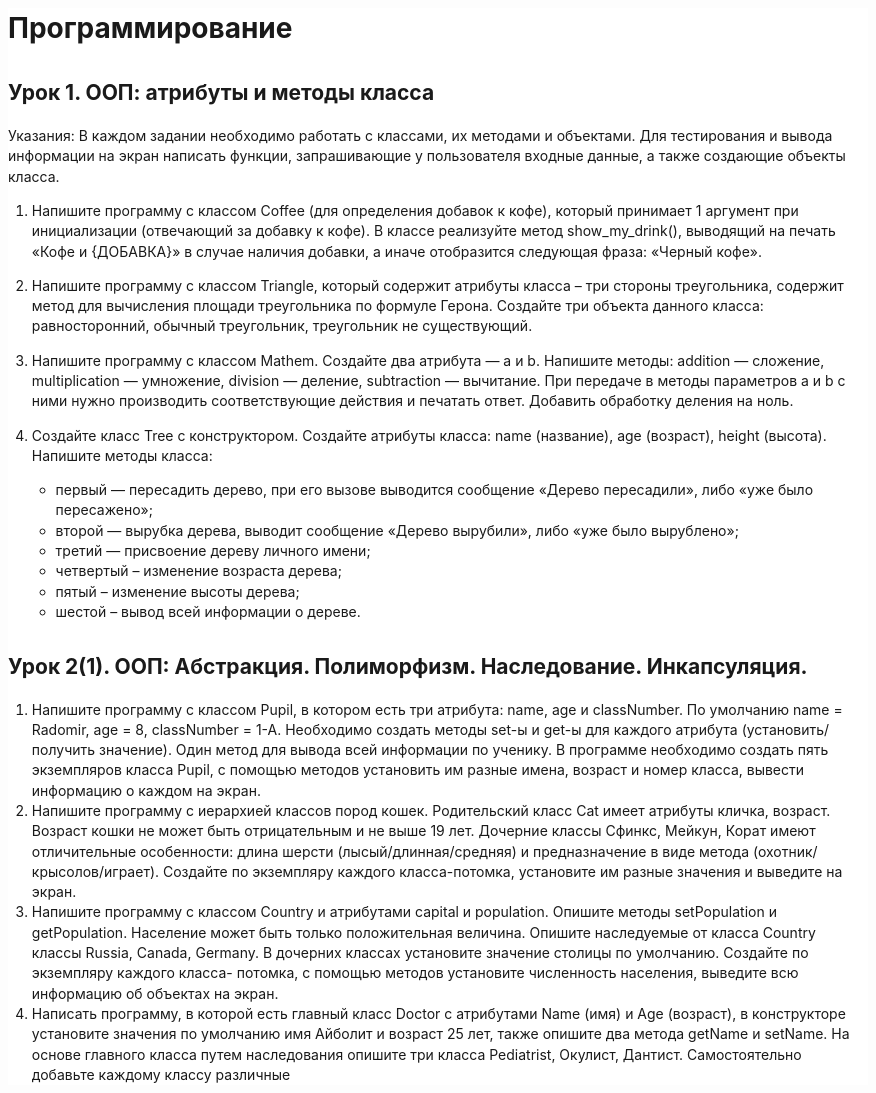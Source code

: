 # Программирование
## Урок 1. ООП: атрибуты и методы класса
Указания: В каждом задании необходимо работать с классами, их методами и
объектами. Для тестирования и вывода информации на экран написать функции,
запрашивающие у пользователя входные данные, а также создающие объекты класса.

1. Напишите программу с классом Coffee (для определения добавок к кофе),
который принимает 1 аргумент при инициализации (отвечающий за добавку к
кофе). В классе реализуйте метод show_my_drink(), выводящий на печать «Кофе и
{ДОБАВКА}» в случае наличия добавки, а иначе отобразится следующая фраза:
«Черный кофе».

2. Напишите программу с классом Triangle, который содержит атрибуты класса
– три стороны треугольника, содержит метод для вычисления площади
треугольника по формуле Герона. Создайте три объекта данного класса:
равносторонний, обычный треугольник, треугольник не существующий.

3. Напишите программу с классом Mathem. Создайте два атрибута — a и b.
Напишите методы: addition — сложение, multiplication — умножение, division —
деление, subtraction — вычитание. При передаче в методы параметров a и b с ними
нужно производить соответствующие действия и печатать ответ. Добавить
обработку деления на ноль.

4. Создайте класс Tree с конструктором. Создайте атрибуты класса: name
(название), age (возраст), height (высота). Напишите методы класса: 
   - первый — пересадить дерево, при его вызове выводится сообщение «Дерево пересадили»,
   либо «уже было пересажено»; 
   - второй — вырубка дерева, выводит сообщение «Дерево вырубили», либо «уже было вырублено»; 
   - третий — присвоение дереву личного имени; 
   - четвертый – изменение возраста дерева;
   - пятый – изменение высоты дерева;
   - шестой – вывод всей информации о дереве.

## Урок 2(1). ООП: Абстракция. Полиморфизм. Наследование. Инкапсуляция.
1. Напишите программу с классом Pupil, в котором есть три атрибута:
name, age и classNumber. По умолчанию name = Radomir, age = 8, classNumber
= 1-A. Необходимо создать методы set-ы и get-ы для каждого атрибута
(установить/получить значение). Один метод для вывода всей информации по
ученику.
В программе необходимо создать пять экземпляров класса Pupil, с помощью
методов установить им разные имена, возраст и номер класса, вывести
информацию о каждом на экран.
2. Напишите программу с иерархией классов пород кошек. Родительский
класс Cat имеет атрибуты кличка, возраст. Возраст кошки не может быть
отрицательным и не выше 19 лет. Дочерние классы Сфинкс, Мейкун, Корат
имеют отличительные особенности: длина шерсти (лысый/длинная/средняя) и
предназначение в виде метода (охотник/крысолов/играет). Создайте по
экземпляру каждого класса-потомка, установите им разные значения и
выведите на экран.
3. Напишите программу с классом Country и атрибутами capital и
population. Опишите методы setPopulation и getPopulation. Наcеление может
быть только положительная величина. Опишите наследуемые от класса
Country классы Russia, Canada, Germany. В дочерних классах установите
значение столицы по умолчанию. Создайте по экземпляру каждого класса-
потомка, с помощью методов установите численность населения, выведите
всю информацию об объектах на экран.
4. Написать программу, в которой есть главный класс Doctor с атрибутами
Name (имя) и Age (возраст), в конструкторе установите значения по умолчанию
имя Айболит и возраст 25 лет, также опишите два метода getName и setName.
На основе главного класса путем наследования опишите три класса Pediatrist,
Окулист, Дантист. Самостоятельно добавьте каждому классу различные